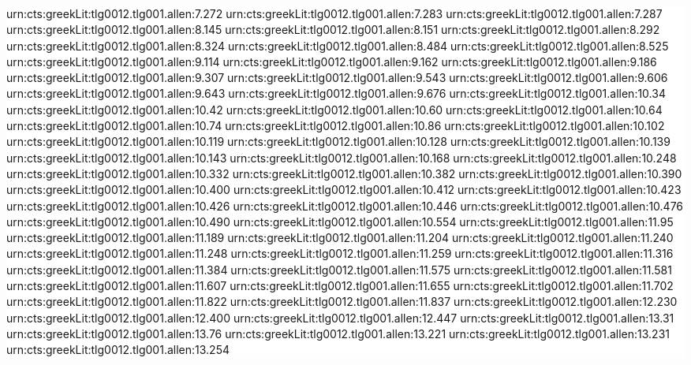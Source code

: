 urn:cts:greekLit:tlg0012.tlg001.allen:7.272
urn:cts:greekLit:tlg0012.tlg001.allen:7.283
urn:cts:greekLit:tlg0012.tlg001.allen:7.287
urn:cts:greekLit:tlg0012.tlg001.allen:8.145
urn:cts:greekLit:tlg0012.tlg001.allen:8.151
urn:cts:greekLit:tlg0012.tlg001.allen:8.292
urn:cts:greekLit:tlg0012.tlg001.allen:8.324
urn:cts:greekLit:tlg0012.tlg001.allen:8.484
urn:cts:greekLit:tlg0012.tlg001.allen:8.525
urn:cts:greekLit:tlg0012.tlg001.allen:9.114
urn:cts:greekLit:tlg0012.tlg001.allen:9.162
urn:cts:greekLit:tlg0012.tlg001.allen:9.186
urn:cts:greekLit:tlg0012.tlg001.allen:9.307
urn:cts:greekLit:tlg0012.tlg001.allen:9.543
urn:cts:greekLit:tlg0012.tlg001.allen:9.606
urn:cts:greekLit:tlg0012.tlg001.allen:9.643
urn:cts:greekLit:tlg0012.tlg001.allen:9.676
urn:cts:greekLit:tlg0012.tlg001.allen:10.34
urn:cts:greekLit:tlg0012.tlg001.allen:10.42
urn:cts:greekLit:tlg0012.tlg001.allen:10.60
urn:cts:greekLit:tlg0012.tlg001.allen:10.64
urn:cts:greekLit:tlg0012.tlg001.allen:10.74
urn:cts:greekLit:tlg0012.tlg001.allen:10.86
urn:cts:greekLit:tlg0012.tlg001.allen:10.102
urn:cts:greekLit:tlg0012.tlg001.allen:10.119
urn:cts:greekLit:tlg0012.tlg001.allen:10.128
urn:cts:greekLit:tlg0012.tlg001.allen:10.139
urn:cts:greekLit:tlg0012.tlg001.allen:10.143
urn:cts:greekLit:tlg0012.tlg001.allen:10.168
urn:cts:greekLit:tlg0012.tlg001.allen:10.248
urn:cts:greekLit:tlg0012.tlg001.allen:10.332
urn:cts:greekLit:tlg0012.tlg001.allen:10.382
urn:cts:greekLit:tlg0012.tlg001.allen:10.390
urn:cts:greekLit:tlg0012.tlg001.allen:10.400
urn:cts:greekLit:tlg0012.tlg001.allen:10.412
urn:cts:greekLit:tlg0012.tlg001.allen:10.423
urn:cts:greekLit:tlg0012.tlg001.allen:10.426
urn:cts:greekLit:tlg0012.tlg001.allen:10.446
urn:cts:greekLit:tlg0012.tlg001.allen:10.476
urn:cts:greekLit:tlg0012.tlg001.allen:10.490
urn:cts:greekLit:tlg0012.tlg001.allen:10.554
urn:cts:greekLit:tlg0012.tlg001.allen:11.95
urn:cts:greekLit:tlg0012.tlg001.allen:11.189
urn:cts:greekLit:tlg0012.tlg001.allen:11.204
urn:cts:greekLit:tlg0012.tlg001.allen:11.240
urn:cts:greekLit:tlg0012.tlg001.allen:11.248
urn:cts:greekLit:tlg0012.tlg001.allen:11.259
urn:cts:greekLit:tlg0012.tlg001.allen:11.316
urn:cts:greekLit:tlg0012.tlg001.allen:11.384
urn:cts:greekLit:tlg0012.tlg001.allen:11.575
urn:cts:greekLit:tlg0012.tlg001.allen:11.581
urn:cts:greekLit:tlg0012.tlg001.allen:11.607
urn:cts:greekLit:tlg0012.tlg001.allen:11.655
urn:cts:greekLit:tlg0012.tlg001.allen:11.702
urn:cts:greekLit:tlg0012.tlg001.allen:11.822
urn:cts:greekLit:tlg0012.tlg001.allen:11.837
urn:cts:greekLit:tlg0012.tlg001.allen:12.230
urn:cts:greekLit:tlg0012.tlg001.allen:12.400
urn:cts:greekLit:tlg0012.tlg001.allen:12.447
urn:cts:greekLit:tlg0012.tlg001.allen:13.31
urn:cts:greekLit:tlg0012.tlg001.allen:13.76
urn:cts:greekLit:tlg0012.tlg001.allen:13.221
urn:cts:greekLit:tlg0012.tlg001.allen:13.231
urn:cts:greekLit:tlg0012.tlg001.allen:13.254